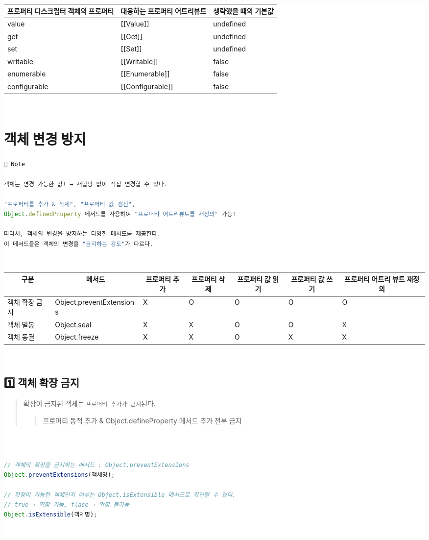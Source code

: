 |  프로퍼티 디스크립터 객체의 프로퍼티   |  대응하는 프로퍼티 어트리뷰트  |  생략했을 때의 기본값                |
|----------------------------------------|-------------------------------|--------------------------------------|
| value                                  | [[Value]]                     | undefined                            |
| get                                    | [[Get]]                       | undefined                            |
| set                                    | [[Set]]                       | undefined                            |
| writable                               | [[Writable]]                  | false                                |
| enumerable                             | [[Enumerable]]                | false                                |
| configurable                           | [[Configurable]]              | false                                |
<br>

# 객체 변경 방지

```js
🔎 Note

객체는 변경 가능한 값! → 재할당 없이 직접 변경할 수 있다.

"프로퍼티를 추가 & 삭제", "프로퍼티 값 갱신",
Object.definedProperty 메서드를 사용하여 "프로퍼티 어트리뷰트를 재정의" 가능!

따라서, 객체의 변경을 방지하는 다양한 메서드를 제공한다.
이 메서드들은 객체의 변경을 "금지하는 강도"가 다르다.
```
<br>

|  구분          |  메서드                  | 프로퍼티 추가 | 프로퍼티 삭제 | 프로퍼티 값 읽기 | 프로퍼티 값 쓰기 | 프로퍼티 어트리 뷰트 재정의 |
|----------------|--------------------------|--------------|---------------|------------------|------------------|-----------------------------|
|객체 확장 금지   | Object.preventExtensions | X            | O             | O                | O                | O                           |
|객체 밀봉       | Object.seal              | X             | X             | O                | O                | X                           |
|객체 동결       | Object.freeze            | X             | X             | O                | X                | X                           |
<br>

## 1️⃣ 객체 확장 금지

> 확장이 금지된 객체는 `프로퍼티 추가가 금지`된다.
>> 프로퍼티 동적 추가 & Object.defineProperty 메서드 추가 전부 금지
<br>

```js

// 객체의 확장을 금지하는 메서드 : Object.preventExtensions
Object.preventExtensions(객체명);

// 확장이 가능한 객체인지 여부는 Object.isExtensible 메서드로 확인할 수 있다.
// true → 확장 가능, flase → 확장 불가능
Object.isExtensible(객체명);

```
<br>

